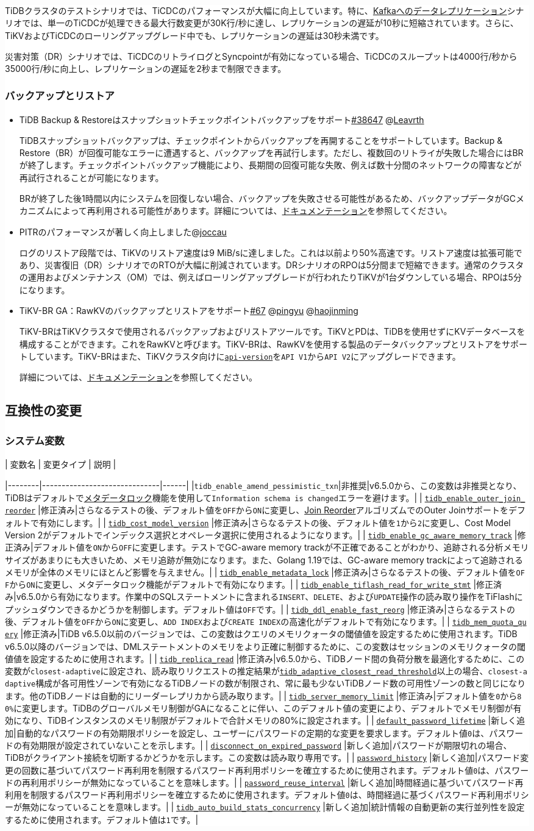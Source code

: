    TiDBクラスタのテストシナリオでは、TiCDCのパフォーマンスが大幅に向上しています。特に、[Kafkaへのデータレプリケーション](/replicate-data-to-kafka.md)シナリオでは、単一のTiCDCが処理できる最大行数変更が30K行/秒に達し、レプリケーションの遅延が10秒に短縮されています。さらに、TiKVおよびTiCDCのローリングアップグレード中でも、レプリケーションの遅延は30秒未満です。

   災害対策（DR）シナリオでは、TiCDCのリトライログとSyncpointが有効になっている場合、TiCDCのスループットは4000行/秒から35000行/秒に向上し、レプリケーションの遅延を2秒まで制限できます。

### バックアップとリストア

* TiDB Backup & Restoreはスナップショットチェックポイントバックアップをサポート[#38647](https://github.com/pingcap/tidb/issues/38647) @[Leavrth](https://github.com/Leavrth)

   TiDBスナップショットバックアップは、チェックポイントからバックアップを再開することをサポートしています。Backup & Restore（BR）が回復可能なエラーに遭遇すると、バックアップを再試行します。ただし、複数回のリトライが失敗した場合にはBRが終了します。チェックポイントバックアップ機能により、長期間の回復可能な失敗、例えば数十分間のネットワークの障害などが再試行されることが可能になります。

   BRが終了した後1時間以内にシステムを回復しない場合、バックアップを失敗させる可能性があるため、バックアップデータがGCメカニズムによって再利用される可能性があります。詳細については、[ドキュメンテーション](/br/br-checkpoint-backup.md#backup-retry-must-be-prior-to-gc)を参照してください。

* PITRのパフォーマンスが著しく向上しました@[joccau](https://github.com/joccau)

   ログのリストア段階では、TiKVのリストア速度は9 MiB/sに達しました。これは以前より50%高速です。リストア速度は拡張可能であり、災害復旧（DR）シナリオでのRTOが大幅に削減されています。DRシナリオのRPOは5分間まで短縮できます。通常のクラスタの運用およびメンテナンス（OM）では、例えばローリングアップグレードが行われたりTiKVが1台ダウンしている場合、RPOは5分になります。

* TiKV-BR GA：RawKVのバックアップとリストアをサポート[#67](https://github.com/tikv/migration/issues/67) @[pingyu](https://github.com/pingyu) @[haojinming](https://github.com/haojinming)

    TiKV-BRはTiKVクラスタで使用されるバックアップおよびリストアツールです。TiKVとPDは、TiDBを使用せずにKVデータベースを構成することができます。これをRawKVと呼びます。TiKV-BRは、RawKVを使用する製品のデータバックアップとリストアをサポートしています。TiKV-BRはまた、TiKVクラスタ向けに[`api-version`](/tikv-configuration-file.md#api-version-new-in-v610)を`API V1`から`API V2`にアップグレードできます。

    詳細については、[ドキュメンテーション](https://tikv.org/docs/latest/concepts/explore-tikv-features/backup-restore/)を参照してください。

## 互換性の変更

### システム変数

| 変数名 | 変更タイプ | 説明 |

|--------|------------------------------|------|
|`tidb_enable_amend_pessimistic_txn`|非推奨|v6.5.0から、この変数は非推奨となり、TiDBはデフォルトで[メタデータロック](/metadata-lock.md)機能を使用して`Information schema is changed`エラーを避けます。|
| [`tidb_enable_outer_join_reorder`](/system-variables.md#tidb_enable_outer_join_reorder-new-in-v610) |修正済み|さらなるテストの後、デフォルト値を`OFF`から`ON`に変更し、[Join Reorder](/join-reorder.md)アルゴリズムでのOuter Joinサポートをデフォルトで有効にします。|
| [`tidb_cost_model_version`](/system-variables.md#tidb_cost_model_version-new-in-v620) |修正済み|さらなるテストの後、デフォルト値を`1`から`2`に変更し、Cost Model Version 2がデフォルトでインデックス選択とオペレータ選択に使用されるようになります。|
| [`tidb_enable_gc_aware_memory_track`](/system-variables.md#tidb_enable_gc_aware_memory_track) |修正済み|デフォルト値を`ON`から`OFF`に変更します。テストでGC-aware memory trackが不正確であることがわかり、追跡される分析メモリサイズがあまりにも大きいため、メモリ追跡が無効になります。また、Golang 1.19では、GC-aware memory trackによって追跡されるメモリが全体のメモリにほとんど影響を与えません。|
| [`tidb_enable_metadata_lock`](/system-variables.md#tidb_enable_metadata_lock-new-in-v630) |修正済み|さらなるテストの後、デフォルト値を`OFF`から`ON`に変更し、メタデータロック機能がデフォルトで有効になります。|
| [`tidb_enable_tiflash_read_for_write_stmt`](/system-variables.md#tidb_enable_tiflash_read_for_write_stmt-new-in-v630) |修正済み|v6.5.0から有効になります。作業中のSQLステートメントに含まれる`INSERT`、`DELETE`、および`UPDATE`操作の読み取り操作をTiFlashにプッシュダウンできるかどうかを制御します。デフォルト値は`OFF`です。|
| [`tidb_ddl_enable_fast_reorg`](/system-variables.md#tidb_ddl_enable_fast_reorg-new-in-v630) |修正済み|さらなるテストの後、デフォルト値を`OFF`から`ON`に変更し、`ADD INDEX`および`CREATE INDEX`の高速化がデフォルトで有効になります。|
| [`tidb_mem_quota_query`](/system-variables.md#tidb_mem_quota_query) |修正済み|TiDB v6.5.0以前のバージョンでは、この変数はクエリのメモリクォータの閾値値を設定するために使用されます。TiDB v6.5.0以降のバージョンでは、DMLステートメントのメモリをより正確に制御するために、この変数はセッションのメモリクォータの閾値値を設定するために使用されます。|
| [`tidb_replica_read`](/system-variables.md#tidb_replica_read-new-in-v40) |修正済み|v6.5.0から、TiDBノード間の負荷分散を最適化するために、この変数が`closest-adaptive`に設定され、読み取りリクエストの推定結果が[`tidb_adaptive_closest_read_threshold`](/system-variables.md#tidb_adaptive_closest_read_threshold-new-in-v630)以上の場合、`closest-adaptive`構成が各可用性ゾーンで有効になるTiDBノードの数が制限され、常に最も少ないTiDBノード数の可用性ゾーンの数と同じになります。他のTiDBノードは自動的にリーダーレプリカから読み取ります。|
| [`tidb_server_memory_limit`](/system-variables.md#tidb_server_memory_limit-new-in-v640) |修正済み|デフォルト値を`0`から`80%`に変更します。TiDBのグローバルメモリ制御がGAになることに伴い、このデフォルト値の変更により、デフォルトでメモリ制御が有効になり、TiDBインスタンスのメモリ制限がデフォルトで合計メモリの80%に設定されます。|
| [`default_password_lifetime`](/system-variables.md#default_password_lifetime-new-in-v650) |新しく追加|自動的なパスワードの有効期限ポリシーを設定し、ユーザーにパスワードの定期的な変更を要求します。デフォルト値`0`は、パスワードの有効期限が設定されていないことを示します。|
| [`disconnect_on_expired_password`](/system-variables.md#disconnect_on_expired_password-new-in-v650) |新しく追加|パスワードが期限切れの場合、TiDBがクライアント接続を切断するかどうかを示します。この変数は読み取り専用です。|
| [`password_history`](/system-variables.md#password_history-new-in-v650) |新しく追加|パスワード変更の回数に基づいてパスワード再利用を制限するパスワード再利用ポリシーを確立するために使用されます。デフォルト値`0`は、パスワードの再利用ポリシーが無効になっていることを意味します。|
| [`password_reuse_interval`](/system-variables.md#password_reuse_interval-new-in-v650) |新しく追加|時間経過に基づいてパスワード再利用を制限するパスワード再利用ポリシーを確立するために使用されます。デフォルト値`0`は、時間経過に基づくパスワード再利用ポリシーが無効になっていることを意味します。|
| [`tidb_auto_build_stats_concurrency`](/system-variables.md#tidb_auto_build_stats_concurrency-new-in-v650) |新しく追加|統計情報の自動更新の実行並列性を設定するために使用されます。デフォルト値は`1`です。|